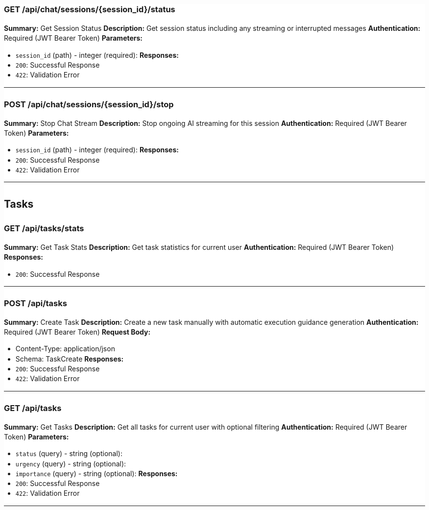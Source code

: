 ### GET /api/chat/sessions/{session_id}/status
**Summary:** Get Session Status
**Description:** Get session status including any streaming or interrupted messages
**Authentication:** Required (JWT Bearer Token)
**Parameters:**
- `session_id` (path) - integer (required): 
**Responses:**
- `200`: Successful Response
- `422`: Validation Error

---

### POST /api/chat/sessions/{session_id}/stop
**Summary:** Stop Chat Stream
**Description:** Stop ongoing AI streaming for this session
**Authentication:** Required (JWT Bearer Token)
**Parameters:**
- `session_id` (path) - integer (required): 
**Responses:**
- `200`: Successful Response
- `422`: Validation Error

---

## Tasks
### GET /api/tasks/stats
**Summary:** Get Task Stats
**Description:** Get task statistics for current user
**Authentication:** Required (JWT Bearer Token)
**Responses:**
- `200`: Successful Response

---

### POST /api/tasks
**Summary:** Create Task
**Description:** Create a new task manually with automatic execution guidance generation
**Authentication:** Required (JWT Bearer Token)
**Request Body:**
- Content-Type: application/json
- Schema: TaskCreate
**Responses:**
- `200`: Successful Response
- `422`: Validation Error

---

### GET /api/tasks
**Summary:** Get Tasks
**Description:** Get all tasks for current user with optional filtering
**Authentication:** Required (JWT Bearer Token)
**Parameters:**
- `status` (query) - string (optional): 
- `urgency` (query) - string (optional): 
- `importance` (query) - string (optional): 
**Responses:**
- `200`: Successful Response
- `422`: Validation Error

---